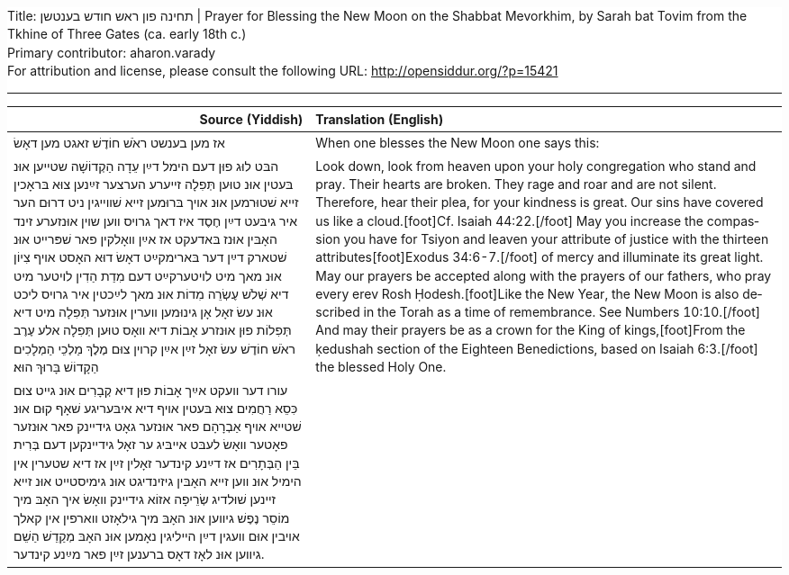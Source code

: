 <html>
<head></head>
<body>
Title: תחינה פון ראש חודש בענטשן | Prayer for Blessing the New Moon on the Shabbat Mevorkhim, by Sarah bat Tovim from the Tkhine of Three Gates (ca. early 18th c.)<br />
Primary contributor: aharon.varady<br />
For attribution and license, please consult the following URL: <a href="http://opensiddur.org/?p=15421">http://opensiddur.org/?p=15421</a>
<p />
<hr />

<table style="margin-left: auto;margin-right: auto;" class="draggable">
<thead><tr><th id="x" style="text-align: right;">Source (Yiddish)</th><th style="text-align: left;">Translation (English)</th></tr></thead>
<tbody>
<tr><td style="vertical-align:top;">
<div class="yiddish" lang="yi">
<span class="instruction">אז מען בענשט ראֹשׁ חוֹדֶשׁ זאגט מען דאָשׂ</span>
</div></td>

<td style="vertical-align:top;">
<div class="english" lang="en">
<span class="instruction">When one blesses the New Moon one says this:</span>
</div></td></tr>


<tr><td style="vertical-align:top;">
<div class="yiddish" lang="yi">
הבּט לוּג פוּן דעם הימל דײַן עֵדָה הַקְדוֹשָׁה שטײען אוּנ בּעטין אוּנ טוּען תְּפִלָה זײערע הערצער זײַנען צוּא בּראָכין זײא שׁטוּרמען אוּנ אױך בּרוּמען זײא שׁװײגין ניט דרוּם הער איר גיבּעט דײַן חֶסֶד איז דאך גרױס װען שױן אוּנזערע זינד האָבּין אוּנז בּאדעקט אז אײַן װאָלקין פאר שׁפּרײט אוּנ שׁטארק דײַן דער בּארימקײַט דאָשׂ דוּא האָסט אױף צִיוֹן אוּנ מאך מיט לױטערקײַט דעם מִדַת הַדִין לױטער מיט דיא שְׁלֹש עֶשְׂרֵה מִדוֹת אוּנ מאך לײַכטין איר גרױס ליכט אוּנ עשׂ זאָל אָן גינוּמען װערין אוּנזער תְּפִלָה מיט דיא תְּפִלוֹת פוּן אוּנזרע אָבוֹת דיא װאָס טוּען תְּפִלָה אלע עֶרֶב ראֹשׁ חוֹדֶשׁ עשׂ זאָל זײַן אײַן קרױן צוּם מֶלֶךְ מַלְכֵי הַמְלָכִים הַקָדוֹשׁ בָּרוּךְ הוּא׃
</div></td>

<td style="vertical-align:top;">
<div class="english" lang="en">
Look down, look from heaven upon your holy congregation who stand and pray. Their hearts are broken. They rage and roar and are not silent. Therefore, hear their plea, for your kindness is great. Our sins have covered us like a cloud.[foot]Cf. Isaiah 44:22.[/foot] May you increase the compassion you have for Tsiyon and leaven your attribute of justice with the thirteen attributes[foot]Exodus 34:6-7.[/foot] of mercy and illuminate its great light. May our prayers be accepted along with the prayers of our fathers, who pray every erev Rosh Ḥodesh.[foot]Like the New Year, the New Moon is also described in the Torah as a time of remembrance. See Numbers 10:10.[/foot] And may their prayers be as a crown for the King of kings,[foot]From the ḳedushah section of the Eighteen Benedictions, based on Isaiah 6:3.[/foot] the blessed Holy One.
</div></td></tr>


<tr><td style="vertical-align:top;">
<div class="yiddish" lang="yi">
עורו דער װעקט אײַך אָבוֹת פוּן דיא קְבָרִים אוּנ גײט צוּם כִּסֵא רַחֲמִים צוּא בּעטין אױף דיא איבּעריגע שׁאָף קוּם אוּנ שׁטײא אױף אַבְרָהָם פאר אוּנזער גאָט גידײנק פאר אוּנזער פאָטער װאָשׂ לעבּט אײבּיג ער זאָל גידײנקען דעם בְּרִית בֵּין הַבְּתָרִים אז דײַנע קינדער זאָלין זײַן אז דיא שטערין אין הימיל אוּנ װען זײא האָבּין גיזינדיגט אוּנ גימיסטײט אוּנ זײא זײנען שׁוּלדיג שְׂרֵיפָה אזוֹא גידײנק װאָשׂ איך האָבּ מיך מוֹסֵר נֶפֶשׁ גיװען אוּנ האָבּ מיך גילאָזט װארפין אין קאלך אױבין אוּם װעגין דײַן הײליגין נאָמען אוּנ האָבּ מְקַדֵשׁ הַשֵׁם גיװען אוּנ לאָז דאָס ברענען זײַן פאר מײַנע קינדער. 
</div></td>
